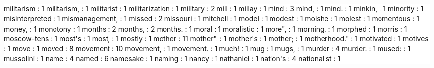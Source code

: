 militarism : 1
militarism, : 1
militarist : 1
militarization : 1
military : 2
mill : 1
millay : 1
mind : 3
mind, : 1
mind. : 1
minkin, : 1
minority : 1
misinterpreted : 1
mismanagement, : 1
missed : 2
missouri : 1
mitchell : 1
model : 1
modest : 1
moishe : 1
molest : 1
momentous : 1
money, : 1
monotony : 1
months : 2
months, : 2
months. : 1
moral : 1
moralistic : 1
more", : 1
morning, : 1
morphed : 1
morris : 1
moscow-tens : 1
most's : 1
most, : 1
mostly : 1
mother : 11
mother". : 1
mother's : 1
mother; : 1
motherhood." : 1
motivated : 1
motives : 1
move : 1
moved : 8
movement : 10
movement, : 1
movement. : 1
much! : 1
mug : 1
mugs, : 1
murder : 4
murder. : 1
mused: : 1
mussolini : 1
name : 4
named : 6
namesake : 1
naming : 1
nancy : 1
nathaniel : 1
nation's : 4
nationalist : 1
